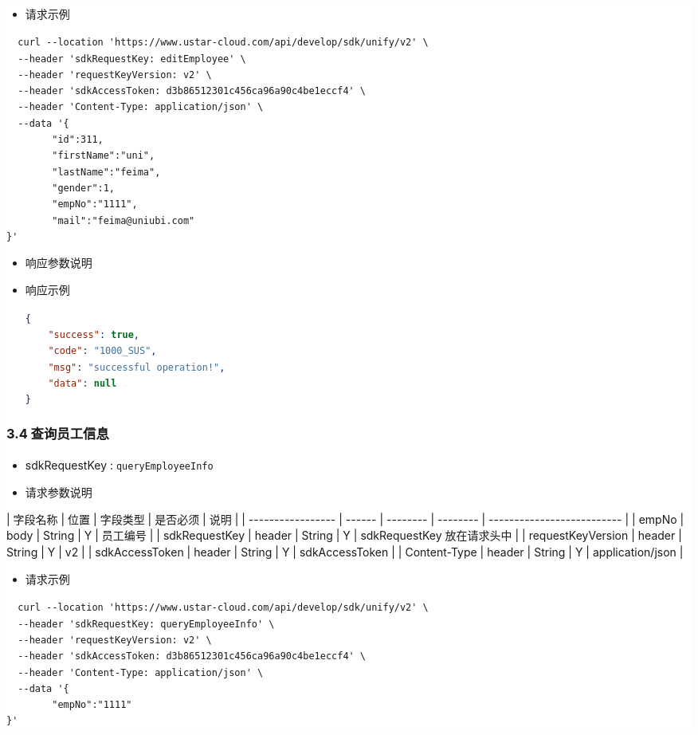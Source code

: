 * 请求示例

```shell
  curl --location 'https://www.ustar-cloud.com/api/develop/sdk/unify/v2' \
  --header 'sdkRequestKey: editEmployee' \
  --header 'requestKeyVersion: v2' \
  --header 'sdkAccessToken: d3b86512301c456ca96a90c4be1eccf4' \
  --header 'Content-Type: application/json' \
  --data '{
        "id":311,
        "firstName":"uni",
        "lastName":"feima",
        "gender":1,
        "empNo":"1111",
        "mail":"feima@uniubi.com"
}'
```


* 响应参数说明

* 响应示例

  ```json
  {
      "success": true,
      "code": "1000_SUS",
      "msg": "successful operation!",
      "data": null
  }
  ```


### 3.4 查询员工信息

* sdkRequestKey : `queryEmployeeInfo`

* 请求参数说明

| 字段名称          | 位置   | 字段类型 | 是否必须 | 说明                       |
    | ----------------- | ------ | -------- | -------- | -------------------------- |
| empNo             | body   | String   | Y        | 员工编号                        |
| sdkRequestKey     | header | String   | Y        | sdkRequestKey 放在请求头中 |
| requestKeyVersion | header | String   | Y        | v2                         |
| sdkAccessToken    | header | String   | Y        | sdkAccessToken             |
| Content-Type      | header | String   | Y        | application/json           |

* 请求示例

```shell
  curl --location 'https://www.ustar-cloud.com/api/develop/sdk/unify/v2' \
  --header 'sdkRequestKey: queryEmployeeInfo' \
  --header 'requestKeyVersion: v2' \
  --header 'sdkAccessToken: d3b86512301c456ca96a90c4be1eccf4' \
  --header 'Content-Type: application/json' \
  --data '{
        "empNo":"1111"
}'
```
